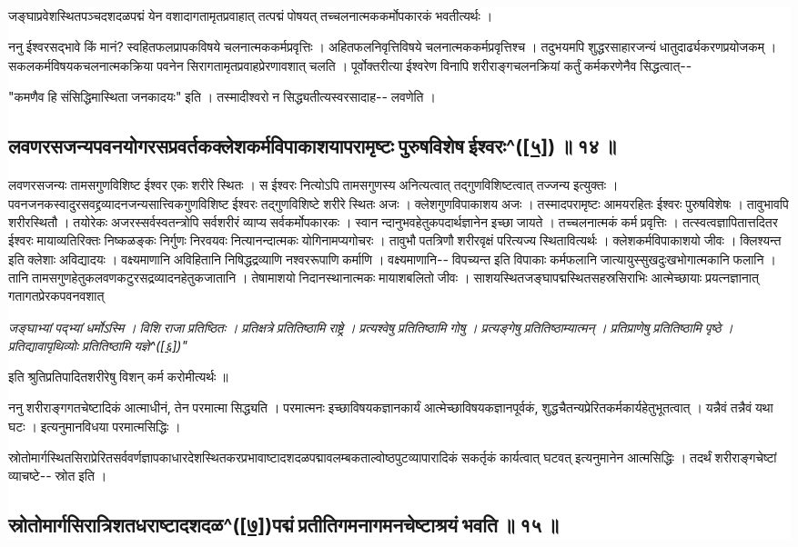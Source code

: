 जङ्घाप्रवेशस्थितपञ्चदशदळपद्मं येन वशादागतामृतप्रवाहात् तत्पद्मं पोषयत्
तच्चलनात्मककर्मोपकारकं भवतीत्यर्थः ।

ननु ईश्वरसद्भावे किं मानं? स्वहितफलप्रापकविषये चलनात्मककर्मप्रवृत्तिः
। अहितफलनिवृत्तिविषये चलनात्मककर्मप्रवृत्तिश्च । तदुभयमपि
शुद्धरसाहारजन्यं धातुदार्ढ्यकरणप्रयोजकम् । सकलकर्मविषयकचलनात्मकक्रिया
पवनेन सिरागतामृतप्रवाहप्रेरणावशात् चलति । पूर्वोक्तरीत्या ईश्वरेण विनापि
शरीराङ्गचलनक्रियां कर्तुं कर्मकरणेनैव सिद्धत्वात्--

"कमणैव हि संसिद्धिमास्थिता जनकादयः" इति । तस्मादीश्वरो न
सिद्ध्यतीत्यस्वरसादाह-- लवणेति ।



## लवणरसजन्यपवनयोगरसप्रवर्तकक्लेशकर्मविपाकाशयापरामृष्टः पुरुषविशेष ईश्वरः^([\[५\]](#cite_note-5)) ॥ १४ ॥

लवणरसजन्यः तामसगुणविशिष्ट ईश्वर एकः शरीरे स्थितः । स ईश्वरः नित्योऽपि
तामसगुणस्य अनित्यत्वात् तद्गुणविशिष्टत्वात् तज्जन्य इत्युक्तः ।
पवनजनकस्वादुरसवद्द्रव्यादनजन्यसात्त्विकगुणविशिष्ट ईश्वरः तद्गुणविशिष्टे
शरीरे स्थितः अजः । क्लेशगुणविपाकाशय अजः । तस्मादपरामृष्टः आमयरहितः
ईश्वरः पुरुषविशेषः । तावुभावपि शरीरस्थितौ । तयोरेकः
अजरस्सर्वस्वतन्त्रोपि सर्वशरीरं व्याप्य सर्वकर्मोपकारकः । स्वान
न्दानुभवहेतुकपदार्थज्ञानेन इच्छा जायते । तच्चलनात्मकं कर्म प्रवृत्तिः ।
तत्स्वत्वज्ञापितात्तदितर ईश्वरः मायाव्यतिरिक्तः निष्कळङ्कः निर्गुणः
निरवयवः नित्यानन्दात्मकः योगिनामप्यगोचरः । तावुभौ पतत्रिणौ शरीरवृक्षं
परित्यज्य स्थितावित्यर्थः । क्लेशकर्मविपाकाशयो जीवः । क्लिश्यन्त इति
क्लेशाः अविद्यादयः । वक्ष्यमाणानि अविहितानि निषिद्धद्रव्याणि नश्वररूपाणि
कर्माणि । वक्ष्यमाणानि-- विपच्यन्त इति विपाकाः कर्मफलानि
जात्यायुस्सुखदुःखभोगात्मकानि फलानि । तानि
तामसगुणहेतुकलवणकटुरसद्रव्यादनहेतुकजातानि । तेषामाशयो निदानस्थानात्मकः
मायाशबलितो जीवः । साशयस्थितजङ्घापद्मस्थितसहस्रसिराभिः आत्मेच्छायाः
प्रयत्नज्ञानात् गतागतप्रेरकपवनवशात्

*जङ्घाभ्यां पद्भ्यां धर्मोऽस्मि । विशि राजा प्रतिष्ठितः । प्रतिक्षत्रे
प्रतितिष्ठामि राष्ट्रे । प्रत्यश्वेषु प्रतितिष्ठामि गोषु । प्रत्यङ्गेषु
प्रतितिष्ठाम्यात्मन् । प्रतिप्राणेषु प्रतितिष्ठामि पृष्ठे ।
प्रतिद्यावापृथिव्योः प्रतितिष्ठामि यज्ञे^([\[६\]](#cite_note-6))"*

इति श्रुतिप्रतिपादितशरीरेषु विशन् कर्म करोमीत्यर्थः ॥

ननु शरीराङ्गगतचेष्टादिकं आत्माधीनं, तेन परमात्मा सिद्ध्यति । परमात्मनः
इच्छाविषयकज्ञानकार्यं आत्मेच्छाविषयकज्ञानपूर्वकं,
शुद्धचैतन्यप्रेरितकर्मकार्यहेतुभूतत्वात् । यन्नैवं तन्नैवं यथा घटः ।
इत्यनुमानविधया परमात्मसिद्धिः ।

स्रोतोमार्गस्थितसिराप्रेरितसर्ववर्णज्ञापकाधारदेशस्थितकरप्रभावाष्टादशदळपद्मावलम्बकताल्वोष्ठपुटव्यापारादिकं
सकर्तृकं कार्यत्वात् घटवत् इत्यनुमानेन आत्मसिद्धिः । तदर्थं
शरीराङ्गचेष्टां व्याचष्टे-- स्रोत इति ।



## स्रोतोमार्गसिरात्रिशतधराष्टादशदळ^([\[७\]](#cite_note-7))पद्मं प्रतीतिगमनागमनचेष्टाश्रयं भवति ॥ १५ ॥
